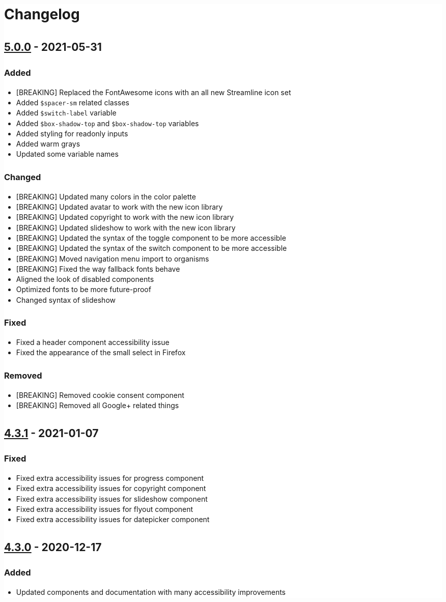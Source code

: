 # Changelog


## [5.0.0] - 2021-05-31
### Added
- [BREAKING] Replaced the FontAwesome icons with an all new Streamline icon set
- Added `$spacer-sm` related classes
- Added `$switch-label` variable
- Added `$box-shadow-top` and `$box-shadow-top` variables
- Added styling for readonly inputs
- Added warm grays
- Updated some variable names

### Changed
- [BREAKING] Updated many colors in the color palette
- [BREAKING] Updated avatar to work with the new icon library
- [BREAKING] Updated copyright to work with the new icon library
- [BREAKING] Updated slideshow to work with the new icon library
- [BREAKING] Updated the syntax of the toggle component to be more accessible
- [BREAKING] Updated the syntax of the switch component to be more accessible
- [BREAKING] Moved navigation menu import to organisms
- [BREAKING] Fixed the way fallback fonts behave
- Aligned the look of disabled components
- Optimized fonts to be more future-proof
- Changed syntax of slideshow

### Fixed
- Fixed a header component accessibility issue
- Fixed the appearance of the small select in Firefox

### Removed
- [BREAKING] Removed cookie consent component
- [BREAKING] Removed all Google+ related things


## [4.3.1] - 2021-01-07

### Fixed
- Fixed extra accessibility issues for progress component
- Fixed extra accessibility issues for copyright component
- Fixed extra accessibility issues for slideshow component
- Fixed extra accessibility issues for flyout component
- Fixed extra accessibility issues for datepicker component


## [4.3.0] - 2020-12-17

### Added
- Updated components and documentation with many accessibility improvements


[5.0.0]: https://github.com/a-ui/core_branding_scss/tree/v5.0.0
[4.3.1]: https://github.com/a-ui/core_branding_scss/tree/v4.3.1
[4.3.0]: https://github.com/a-ui/core_branding_scss/tree/v4.3.0
[4.2.2]: https://github.com/a-ui/core_branding_scss/tree/v4.2.2
[4.2.1]: https://github.com/a-ui/core_branding_scss/tree/v4.2.1
[4.2.0]: https://github.com/a-ui/core_branding_scss/tree/v4.2.0
[4.1.1]: https://github.com/a-ui/core_branding_scss/tree/v4.1.1
[4.1.0]: https://github.com/a-ui/core_branding_scss/tree/v4.1.0
[4.0.0]: https://github.com/a-ui/core_branding_scss/tree/v4.0.0
[3.2.2]: https://github.com/a-ui/core_branding_scss/tree/v3.2.2
[3.2.1]: https://github.com/a-ui/core_branding_scss/tree/v3.2.1
[3.2.0]: https://github.com/a-ui/core_branding_scss/tree/v3.2.0
[3.1.0]: https://github.com/a-ui/core_branding_scss/tree/v3.1.0
[3.0.3]: https://github.com/a-ui/core_branding_scss/tree/v3.0.3
[3.0.2]: https://github.com/a-ui/core_branding_scss/tree/v3.0.2
[3.0.1]: https://github.com/a-ui/core_branding_scss/tree/v3.0.1
[3.0.0]: https://github.com/a-ui/core_branding_scss/tree/v3.0.0
[2.3.0]: https://github.com/a-ui/core_branding_scss/tree/v2.3.0
[2.2.0]: https://github.com/a-ui/core_branding_scss/tree/v2.2.0
[2.1.1]: https://github.com/a-ui/core_branding_scss/tree/v2.1.1
[2.1.0]: https://github.com/a-ui/core_branding_scss/tree/v2.1.0
[2.0.4]: https://github.com/a-ui/core_branding_scss/tree/v2.0.4
[2.0.3]: https://github.com/a-ui/core_branding_scss/tree/v2.0.3
[2.0.2]: https://github.com/a-ui/core_branding_scss/tree/v2.0.2
[2.0.1]: https://github.com/a-ui/core_branding_scss/tree/v2.0.1
[2.0.0]: https://github.com/a-ui/core_branding_scss/tree/v2.0.0
[1.3.1]: https://github.com/a-ui/core_branding_scss/tree/v1.3.1
[1.3.0]: https://github.com/a-ui/core_branding_scss/tree/v1.3.0
[1.2.1]: https://github.com/a-ui/core_branding_scss/tree/v1.2.1
[1.2.0]: https://github.com/a-ui/core_branding_scss/tree/v1.2.0
[1.1.0]: https://github.com/a-ui/core_branding_scss/tree/v1.1.0
[1.0.0]: https://github.com/a-ui/core_branding_scss/tree/v1.0.0